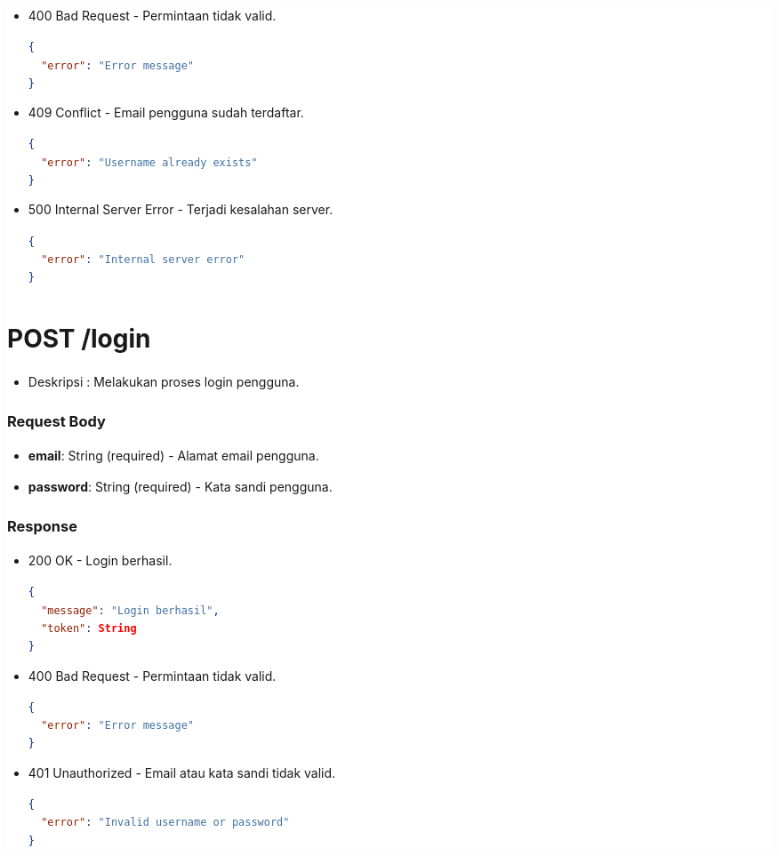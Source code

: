 - 400 Bad Request - Permintaan tidak valid.

  ```json
  {
    "error": "Error message"
  }
  ```

- 409 Conflict - Email pengguna sudah terdaftar.

  ```json
  {
    "error": "Username already exists"
  }
  ```

- 500 Internal Server Error - Terjadi kesalahan server.

  ```json
  {
    "error": "Internal server error"
  }
  ```

# **POST /login**

- Deskripsi : Melakukan proses login pengguna.

### Request Body

- **email**: String (required) - Alamat email pengguna.

- **password**: String (required) - Kata sandi pengguna.

### Response

- 200 OK - Login berhasil.

  ```json
  {
    "message": "Login berhasil",
    "token": String
  }
  ```

- 400 Bad Request - Permintaan tidak valid.

  ```json
  {
    "error": "Error message"
  }
  ```

- 401 Unauthorized - Email atau kata sandi tidak valid.

  ```json
  {
    "error": "Invalid username or password"
  }
  ```
